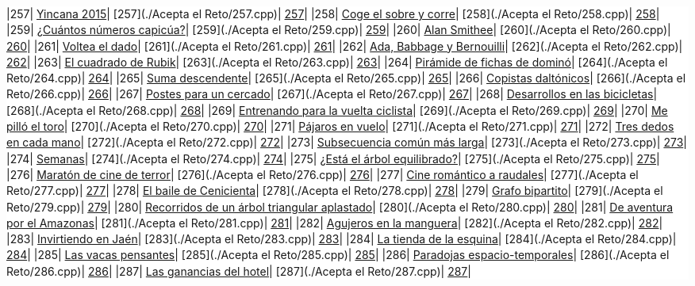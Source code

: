 |257|	[Yincana 2015](https://www.aceptaelreto.com/problem/statement.php?id=257)|	[257](./Acepta el Reto/257.cpp)|	[257](https://isaaclo97.github.io/problems/AceptaelReto/257.html)|
|258|	[Coge el sobre y corre](https://www.aceptaelreto.com/problem/statement.php?id=258)|	[258](./Acepta el Reto/258.cpp)|	[258](https://isaaclo97.github.io/problems/AceptaelReto/258.html)|
|259|	[¿Cuántos números capicúa?](https://www.aceptaelreto.com/problem/statement.php?id=259)|	[259](./Acepta el Reto/259.cpp)|	[259](https://isaaclo97.github.io/problems/AceptaelReto/259.html)|
|260|	[Alan Smithee](https://www.aceptaelreto.com/problem/statement.php?id=260)|	[260](./Acepta el Reto/260.cpp)|	[260](https://isaaclo97.github.io/problems/AceptaelReto/260.html)|
|261|	[Voltea el dado](https://www.aceptaelreto.com/problem/statement.php?id=261)|	[261](./Acepta el Reto/261.cpp)|	[261](https://isaaclo97.github.io/problems/AceptaelReto/261.html)|
|262|	[Ada, Babbage y Bernouilli](https://www.aceptaelreto.com/problem/statement.php?id=262)|	[262](./Acepta el Reto/262.cpp)|	[262](https://isaaclo97.github.io/problems/AceptaelReto/262.html)|
|263|	[El cuadrado de Rubik](https://www.aceptaelreto.com/problem/statement.php?id=263)|	[263](./Acepta el Reto/263.cpp)|	[263](https://isaaclo97.github.io/problems/AceptaelReto/263.html)|
|264|	[Pirámide de fichas de dominó](https://www.aceptaelreto.com/problem/statement.php?id=264)|	[264](./Acepta el Reto/264.cpp)|	[264](https://isaaclo97.github.io/problems/AceptaelReto/264.html)|
|265|	[Suma descendente](https://www.aceptaelreto.com/problem/statement.php?id=265)|	[265](./Acepta el Reto/265.cpp)|	[265](https://isaaclo97.github.io/problems/AceptaelReto/265.html)|
|266|	[Copistas daltónicos](https://www.aceptaelreto.com/problem/statement.php?id=266)|	[266](./Acepta el Reto/266.cpp)|	[266](https://isaaclo97.github.io/problems/AceptaelReto/266.html)|
|267|	[Postes para un cercado](https://www.aceptaelreto.com/problem/statement.php?id=267)|	[267](./Acepta el Reto/267.cpp)|	[267](https://isaaclo97.github.io/problems/AceptaelReto/267.html)|
|268|	[Desarrollos en las bicicletas](https://www.aceptaelreto.com/problem/statement.php?id=268)|	[268](./Acepta el Reto/268.cpp)|	[268](https://isaaclo97.github.io/problems/AceptaelReto/268.html)|
|269|	[Entrenando para la vuelta ciclista](https://www.aceptaelreto.com/problem/statement.php?id=269)|	[269](./Acepta el Reto/269.cpp)|	[269](https://isaaclo97.github.io/problems/AceptaelReto/269.html)|
|270|	[Me pilló el toro](https://www.aceptaelreto.com/problem/statement.php?id=270)|	[270](./Acepta el Reto/270.cpp)|	[270](https://isaaclo97.github.io/problems/AceptaelReto/270.html)|
|271|	[Pájaros en vuelo](https://www.aceptaelreto.com/problem/statement.php?id=271)|	[271](./Acepta el Reto/271.cpp)|	[271](https://isaaclo97.github.io/problems/AceptaelReto/271.html)|
|272|	[Tres dedos en cada mano](https://www.aceptaelreto.com/problem/statement.php?id=272)|	[272](./Acepta el Reto/272.cpp)|	[272](https://isaaclo97.github.io/problems/AceptaelReto/272.html)|
|273|	[Subsecuencia común más larga](https://www.aceptaelreto.com/problem/statement.php?id=273)|	[273](./Acepta el Reto/273.cpp)|	[273](https://isaaclo97.github.io/problems/AceptaelReto/273.html)|
|274|	[Semanas](https://www.aceptaelreto.com/problem/statement.php?id=274)|	[274](./Acepta el Reto/274.cpp)|	[274](https://isaaclo97.github.io/problems/AceptaelReto/274.html)|
|275|	[¿Está el árbol equilibrado?](https://www.aceptaelreto.com/problem/statement.php?id=275)|	[275](./Acepta el Reto/275.cpp)|	[275](https://isaaclo97.github.io/problems/AceptaelReto/275.html)|
|276|	[Maratón de cine de terror](https://www.aceptaelreto.com/problem/statement.php?id=276)|	[276](./Acepta el Reto/276.cpp)|	[276](https://isaaclo97.github.io/problems/AceptaelReto/276.html)|
|277|	[Cine romántico a raudales](https://www.aceptaelreto.com/problem/statement.php?id=277)|	[277](./Acepta el Reto/277.cpp)|	[277](https://isaaclo97.github.io/problems/AceptaelReto/277.html)|
|278|	[El baile de Cenicienta](https://www.aceptaelreto.com/problem/statement.php?id=278)|	[278](./Acepta el Reto/278.cpp)|	[278](https://isaaclo97.github.io/problems/AceptaelReto/278.html)|
|279|	[Grafo bipartito](https://www.aceptaelreto.com/problem/statement.php?id=279)|	[279](./Acepta el Reto/279.cpp)|	[279](https://isaaclo97.github.io/problems/AceptaelReto/279.html)|
|280|	[Recorridos de un árbol triangular aplastado](https://www.aceptaelreto.com/problem/statement.php?id=280)|	[280](./Acepta el Reto/280.cpp)|	[280](https://isaaclo97.github.io/problems/AceptaelReto/280.html)|
|281|	[De aventura por el Amazonas](https://www.aceptaelreto.com/problem/statement.php?id=281)|	[281](./Acepta el Reto/281.cpp)|	[281](https://isaaclo97.github.io/problems/AceptaelReto/281.html)|
|282|	[Agujeros en la manguera](https://www.aceptaelreto.com/problem/statement.php?id=282)|	[282](./Acepta el Reto/282.cpp)|	[282](https://isaaclo97.github.io/problems/AceptaelReto/282.html)|
|283|	[Invirtiendo en Jaén](https://www.aceptaelreto.com/problem/statement.php?id=283)|	[283](./Acepta el Reto/283.cpp)|	[283](https://isaaclo97.github.io/problems/AceptaelReto/283.html)|
|284|	[La tienda de la esquina](https://www.aceptaelreto.com/problem/statement.php?id=284)|	[284](./Acepta el Reto/284.cpp)|	[284](https://isaaclo97.github.io/problems/AceptaelReto/284.html)|
|285|	[Las vacas pensantes](https://www.aceptaelreto.com/problem/statement.php?id=285)|	[285](./Acepta el Reto/285.cpp)|	[285](https://isaaclo97.github.io/problems/AceptaelReto/285.html)|
|286|	[Paradojas espacio-temporales](https://www.aceptaelreto.com/problem/statement.php?id=286)|	[286](./Acepta el Reto/286.cpp)|	[286](https://isaaclo97.github.io/problems/AceptaelReto/286.html)|
|287|	[Las ganancias del hotel](https://www.aceptaelreto.com/problem/statement.php?id=287)|	[287](./Acepta el Reto/287.cpp)|	[287](https://isaaclo97.github.io/problems/AceptaelReto/287.html)|